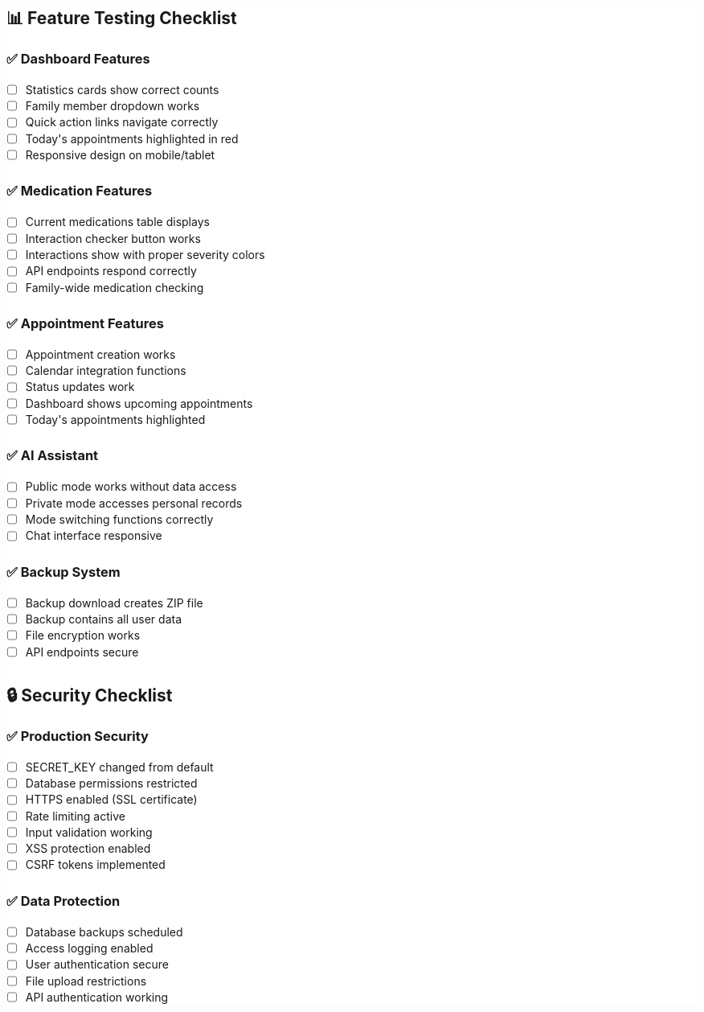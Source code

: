 ## 📊 **Feature Testing Checklist**

### **✅ Dashboard Features**
- [ ] Statistics cards show correct counts
- [ ] Family member dropdown works
- [ ] Quick action links navigate correctly
- [ ] Today's appointments highlighted in red
- [ ] Responsive design on mobile/tablet

### **✅ Medication Features**
- [ ] Current medications table displays
- [ ] Interaction checker button works
- [ ] Interactions show with proper severity colors
- [ ] API endpoints respond correctly
- [ ] Family-wide medication checking

### **✅ Appointment Features**
- [ ] Appointment creation works
- [ ] Calendar integration functions
- [ ] Status updates work
- [ ] Dashboard shows upcoming appointments
- [ ] Today's appointments highlighted

### **✅ AI Assistant**
- [ ] Public mode works without data access
- [ ] Private mode accesses personal records
- [ ] Mode switching functions correctly
- [ ] Chat interface responsive

### **✅ Backup System**
- [ ] Backup download creates ZIP file
- [ ] Backup contains all user data
- [ ] File encryption works
- [ ] API endpoints secure

## 🔒 **Security Checklist**

### **✅ Production Security**
- [ ] SECRET_KEY changed from default
- [ ] Database permissions restricted
- [ ] HTTPS enabled (SSL certificate)
- [ ] Rate limiting active
- [ ] Input validation working
- [ ] XSS protection enabled
- [ ] CSRF tokens implemented

### **✅ Data Protection**
- [ ] Database backups scheduled
- [ ] Access logging enabled
- [ ] User authentication secure
- [ ] File upload restrictions
- [ ] API authentication working
